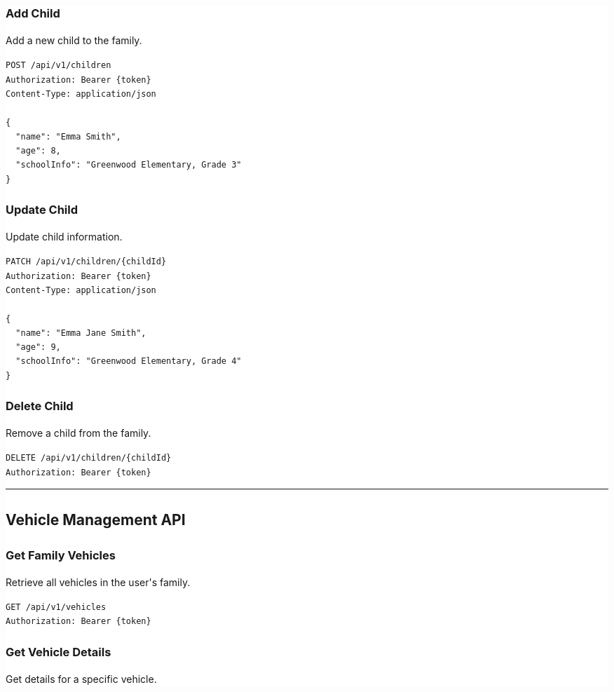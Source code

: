 ```json
```

### Add Child
Add a new child to the family.

```http
POST /api/v1/children
Authorization: Bearer {token}
Content-Type: application/json

{
  "name": "Emma Smith",
  "age": 8,
  "schoolInfo": "Greenwood Elementary, Grade 3"
}
```

### Update Child
Update child information.

```http
PATCH /api/v1/children/{childId}
Authorization: Bearer {token}
Content-Type: application/json

{
  "name": "Emma Jane Smith",
  "age": 9,
  "schoolInfo": "Greenwood Elementary, Grade 4"
}
```

### Delete Child
Remove a child from the family.

```http
DELETE /api/v1/children/{childId}
Authorization: Bearer {token}
```

---

## Vehicle Management API

### Get Family Vehicles
Retrieve all vehicles in the user's family.

```http
GET /api/v1/vehicles
Authorization: Bearer {token}
```

### Get Vehicle Details
Get details for a specific vehicle.
